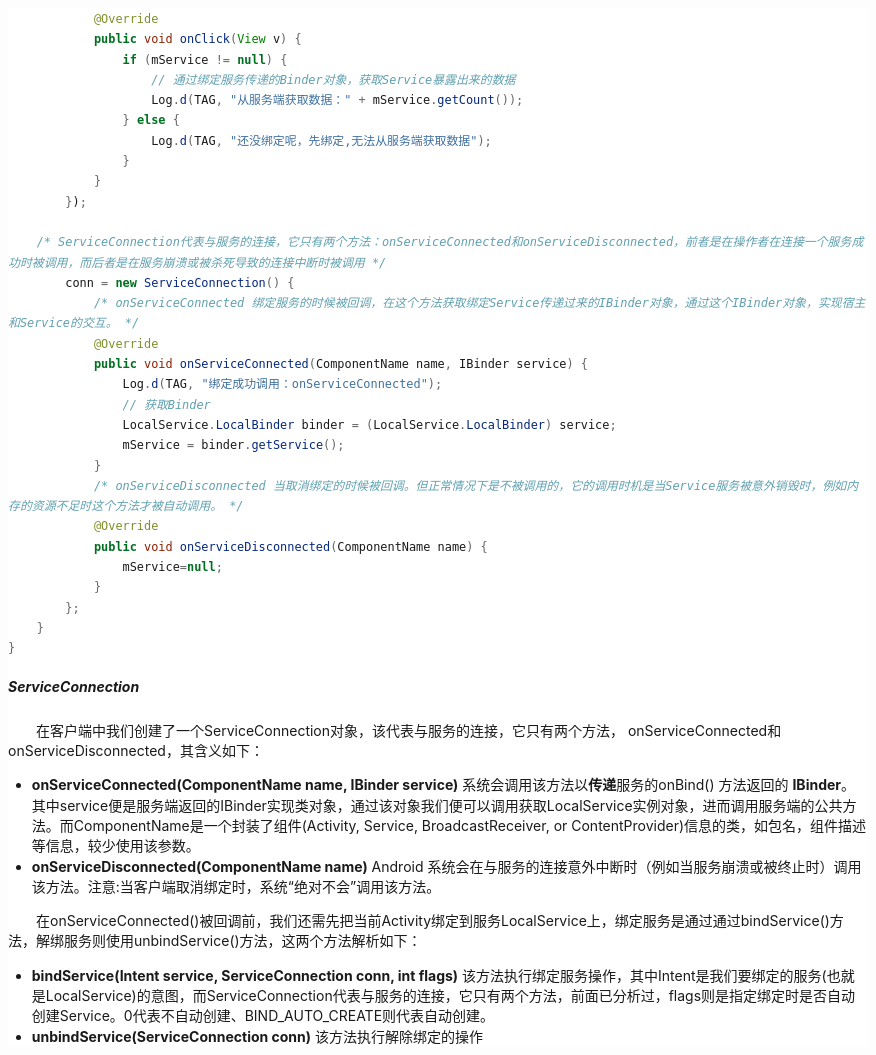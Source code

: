 ```java
            @Override
            public void onClick(View v) {
                if (mService != null) {
                    // 通过绑定服务传递的Binder对象，获取Service暴露出来的数据
                    Log.d(TAG, "从服务端获取数据：" + mService.getCount());
                } else {
                    Log.d(TAG, "还没绑定呢，先绑定,无法从服务端获取数据");
                }
            }
        });

    /* ServiceConnection代表与服务的连接，它只有两个方法：onServiceConnected和onServiceDisconnected，前者是在操作者在连接一个服务成功时被调用，而后者是在服务崩溃或被杀死导致的连接中断时被调用 */
        conn = new ServiceConnection() {
            /* onServiceConnected 绑定服务的时候被回调，在这个方法获取绑定Service传递过来的IBinder对象，通过这个IBinder对象，实现宿主和Service的交互。 */
            @Override
            public void onServiceConnected(ComponentName name, IBinder service) {
                Log.d(TAG, "绑定成功调用：onServiceConnected");
                // 获取Binder
                LocalService.LocalBinder binder = (LocalService.LocalBinder) service;
                mService = binder.getService();
            }
            /* onServiceDisconnected 当取消绑定的时候被回调。但正常情况下是不被调用的，它的调用时机是当Service服务被意外销毁时，例如内存的资源不足时这个方法才被自动调用。 */
            @Override
            public void onServiceDisconnected(ComponentName name) {
                mService=null;
            }
        };
    }
}
```

##### ServiceConnection

  在客户端中我们创建了一个ServiceConnection对象，该代表与服务的连接，它只有两个方法， onServiceConnected和onServiceDisconnected，其含义如下：

- **onServiceConnected(ComponentName name, IBinder service)** 
  系统会调用该方法以**传递**服务的onBind() 方法返回的 **IBinder**。
  其中service便是服务端返回的IBinder实现类对象，通过该对象我们便可以调用获取LocalService实例对象，进而调用服务端的公共方法。而ComponentName是一个封装了组件(Activity, Service, BroadcastReceiver, or ContentProvider)信息的类，如包名，组件描述等信息，较少使用该参数。
- **onServiceDisconnected(ComponentName name)** 
  Android 系统会在与服务的连接意外中断时（例如当服务崩溃或被终止时）调用该方法。注意:当客户端取消绑定时，系统“绝对不会”调用该方法。

  在onServiceConnected()被回调前，我们还需先把当前Activity绑定到服务LocalService上，绑定服务是通过通过bindService()方法，解绑服务则使用unbindService()方法，这两个方法解析如下：

- **bindService(Intent service, ServiceConnection conn, int flags)** 
  该方法执行绑定服务操作，其中Intent是我们要绑定的服务(也就是LocalService)的意图，而ServiceConnection代表与服务的连接，它只有两个方法，前面已分析过，flags则是指定绑定时是否自动创建Service。0代表不自动创建、BIND_AUTO_CREATE则代表自动创建。
- **unbindService(ServiceConnection conn)** 
  该方法执行解除绑定的操作
